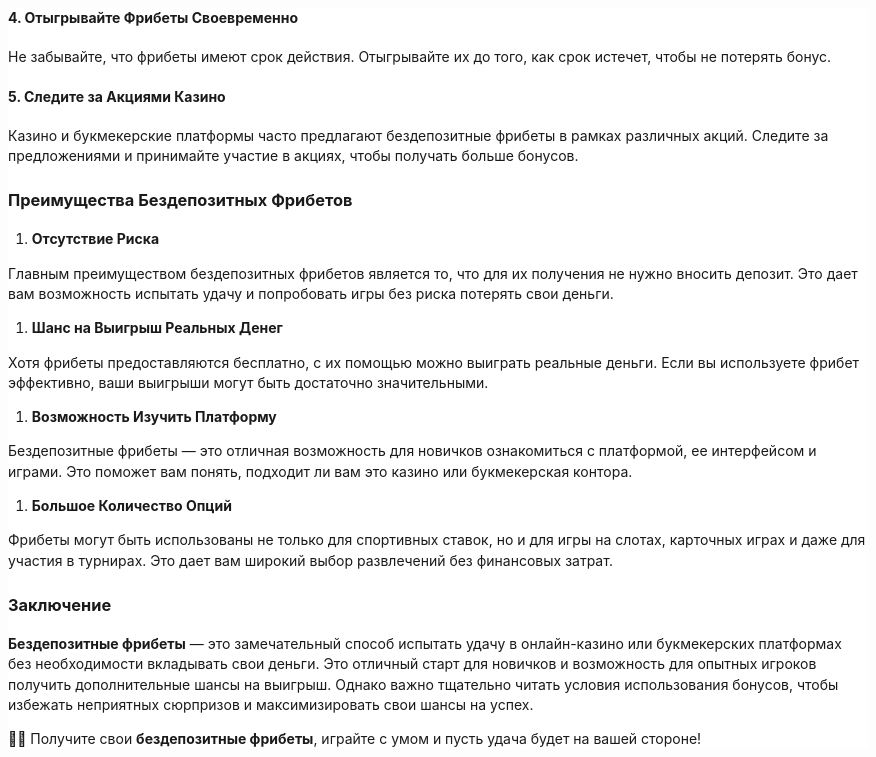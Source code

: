 #### 4. **Отыгрывайте Фрибеты Своевременно**

Не забывайте, что фрибеты имеют срок действия. Отыгрывайте их до того, как срок истечет, чтобы не потерять бонус.

#### 5. **Следите за Акциями Казино**

Казино и букмекерские платформы часто предлагают бездепозитные фрибеты в рамках различных акций. Следите за предложениями и принимайте участие в акциях, чтобы получать больше бонусов.

### Преимущества Бездепозитных Фрибетов

1. **Отсутствие Риска**

Главным преимуществом бездепозитных фрибетов является то, что для их получения не нужно вносить депозит. Это дает вам возможность испытать удачу и попробовать игры без риска потерять свои деньги.

1. **Шанс на Выигрыш Реальных Денег**

Хотя фрибеты предоставляются бесплатно, с их помощью можно выиграть реальные деньги. Если вы используете фрибет эффективно, ваши выигрыши могут быть достаточно значительными.

1. **Возможность Изучить Платформу**

Бездепозитные фрибеты — это отличная возможность для новичков ознакомиться с платформой, ее интерфейсом и играми. Это поможет вам понять, подходит ли вам это казино или букмекерская контора.

1. **Большое Количество Опций**

Фрибеты могут быть использованы не только для спортивных ставок, но и для игры на слотах, карточных играх и даже для участия в турнирах. Это дает вам широкий выбор развлечений без финансовых затрат.

### Заключение

**Бездепозитные фрибеты** — это замечательный способ испытать удачу в онлайн-казино или букмекерских платформах без необходимости вкладывать свои деньги. Это отличный старт для новичков и возможность для опытных игроков получить дополнительные шансы на выигрыш. Однако важно тщательно читать условия использования бонусов, чтобы избежать неприятных сюрпризов и максимизировать свои шансы на успех.

💸🎉 Получите свои **бездепозитные фрибеты**, играйте с умом и пусть удача будет на вашей стороне!
